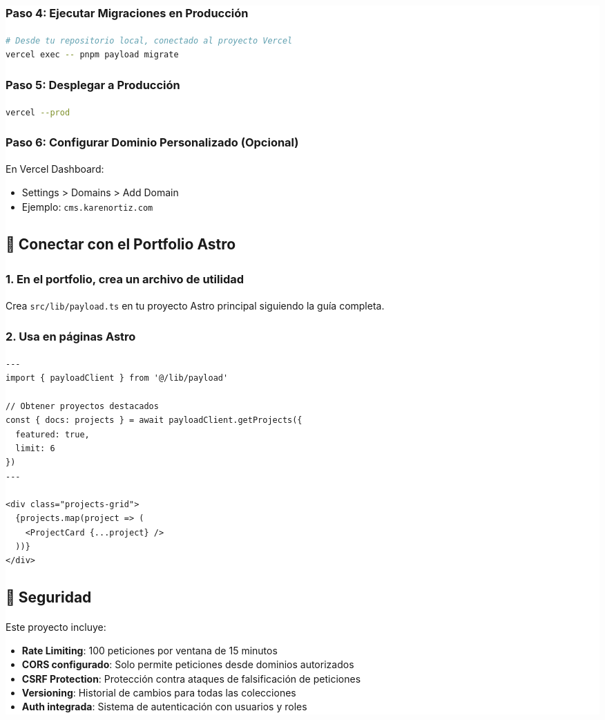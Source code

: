 ### Paso 4: Ejecutar Migraciones en Producción

```bash
# Desde tu repositorio local, conectado al proyecto Vercel
vercel exec -- pnpm payload migrate
```

### Paso 5: Desplegar a Producción

```bash
vercel --prod
```

### Paso 6: Configurar Dominio Personalizado (Opcional)

En Vercel Dashboard:
- Settings > Domains > Add Domain
- Ejemplo: `cms.karenortiz.com`

## 🔗 Conectar con el Portfolio Astro

### 1. En el portfolio, crea un archivo de utilidad

Crea `src/lib/payload.ts` en tu proyecto Astro principal siguiendo la guía completa.

### 2. Usa en páginas Astro

```astro
---
import { payloadClient } from '@/lib/payload'

// Obtener proyectos destacados
const { docs: projects } = await payloadClient.getProjects({
  featured: true,
  limit: 6
})
---

<div class="projects-grid">
  {projects.map(project => (
    <ProjectCard {...project} />
  ))}
</div>
```

## 🔐 Seguridad

Este proyecto incluye:

- **Rate Limiting**: 100 peticiones por ventana de 15 minutos
- **CORS configurado**: Solo permite peticiones desde dominios autorizados
- **CSRF Protection**: Protección contra ataques de falsificación de peticiones
- **Versioning**: Historial de cambios para todas las colecciones
- **Auth integrada**: Sistema de autenticación con usuarios y roles
